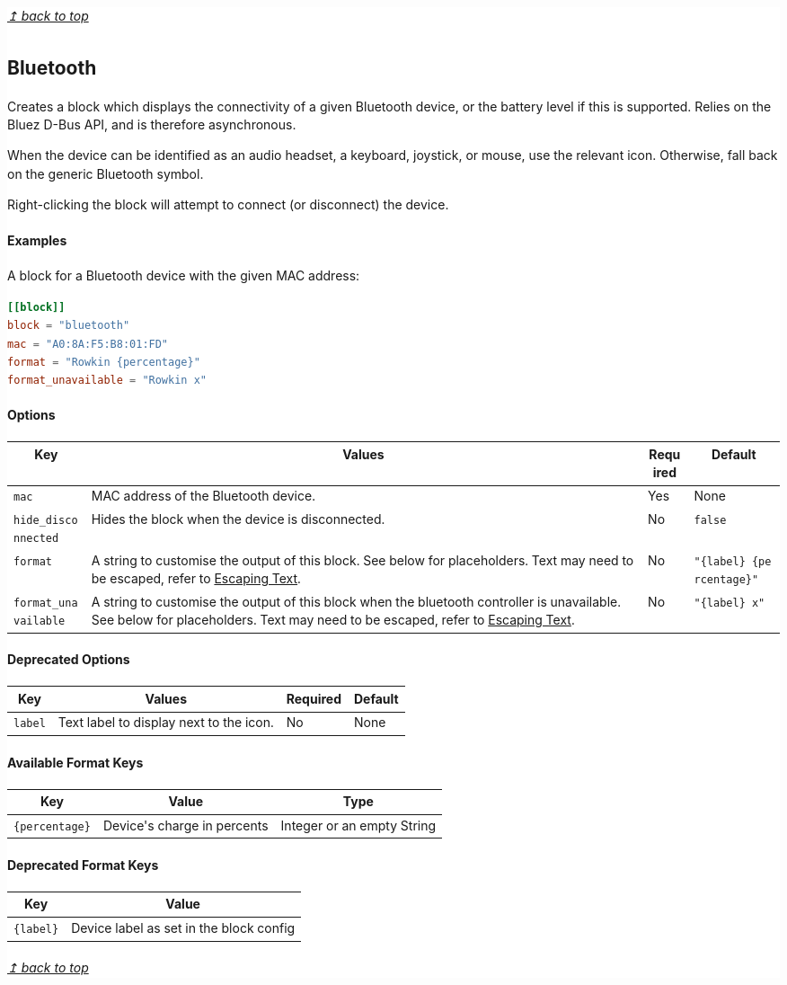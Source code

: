 ###### [↥ back to top](#list-of-available-blocks)

## Bluetooth

Creates a block which displays the connectivity of a given Bluetooth device, or the battery level if this is supported. Relies on the Bluez D-Bus API, and is therefore asynchronous.

When the device can be identified as an audio headset, a keyboard, joystick, or mouse, use the relevant icon. Otherwise, fall back on the generic Bluetooth symbol.

Right-clicking the block will attempt to connect (or disconnect) the device.

#### Examples

A block for a Bluetooth device with the given MAC address:

```toml
[[block]]
block = "bluetooth"
mac = "A0:8A:F5:B8:01:FD"
format = "Rowkin {percentage}"
format_unavailable = "Rowkin x"
```

#### Options

Key | Values | Required | Default
----|--------|----------|--------
`mac` | MAC address of the Bluetooth device. | Yes | None
`hide_disconnected` | Hides the block when the device is disconnected. | No | `false`
`format` | A string to customise the output of this block. See below for placeholders. Text may need to be escaped, refer to [Escaping Text](#escaping-text). | No | `"{label} {percentage}"`
`format_unavailable` | A string to customise the output of this block when the bluetooth controller is unavailable. See below for placeholders. Text may need to be escaped, refer to [Escaping Text](#escaping-text). | No | `"{label} x"`

#### Deprecated Options

Key | Values | Required | Default
----|--------|----------|--------
`label` | Text label to display next to the icon. | No | None

#### Available Format Keys

Key | Value | Type
----|-------|------
`{percentage}` | Device's charge in percents | Integer or an empty String

#### Deprecated Format Keys

Key | Value
----|-------
`{label}` | Device label as set in the block config

###### [↥ back to top](#list-of-available-blocks)
